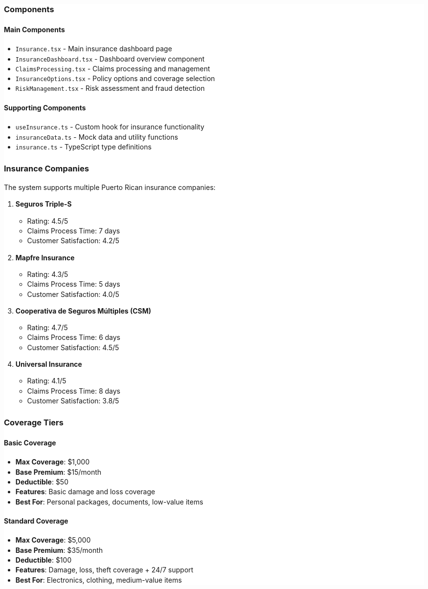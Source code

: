 ### Components

#### Main Components

- `Insurance.tsx` - Main insurance dashboard page
- `InsuranceDashboard.tsx` - Dashboard overview component
- `ClaimsProcessing.tsx` - Claims processing and management
- `InsuranceOptions.tsx` - Policy options and coverage selection
- `RiskManagement.tsx` - Risk assessment and fraud detection

#### Supporting Components

- `useInsurance.ts` - Custom hook for insurance functionality
- `insuranceData.ts` - Mock data and utility functions
- `insurance.ts` - TypeScript type definitions

### Insurance Companies

The system supports multiple Puerto Rican insurance companies:

1. **Seguros Triple-S**
   - Rating: 4.5/5
   - Claims Process Time: 7 days
   - Customer Satisfaction: 4.2/5

2. **Mapfre Insurance**
   - Rating: 4.3/5
   - Claims Process Time: 5 days
   - Customer Satisfaction: 4.0/5

3. **Cooperativa de Seguros Múltiples (CSM)**
   - Rating: 4.7/5
   - Claims Process Time: 6 days
   - Customer Satisfaction: 4.5/5

4. **Universal Insurance**
   - Rating: 4.1/5
   - Claims Process Time: 8 days
   - Customer Satisfaction: 3.8/5

### Coverage Tiers

#### Basic Coverage

- **Max Coverage**: $1,000
- **Base Premium**: $15/month
- **Deductible**: $50
- **Features**: Basic damage and loss coverage
- **Best For**: Personal packages, documents, low-value items

#### Standard Coverage

- **Max Coverage**: $5,000
- **Base Premium**: $35/month
- **Deductible**: $100
- **Features**: Damage, loss, theft coverage + 24/7 support
- **Best For**: Electronics, clothing, medium-value items

